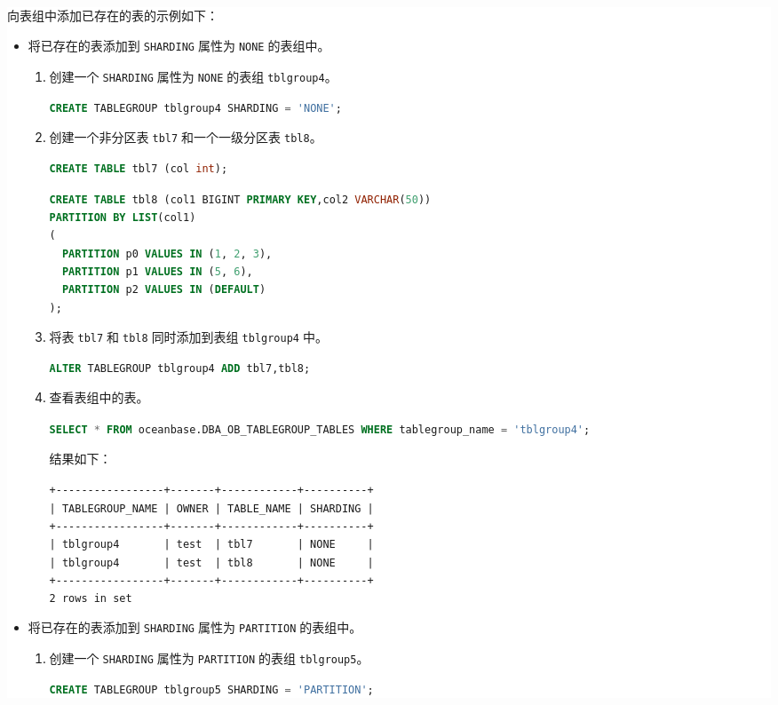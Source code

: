 向表组中添加已存在的表的示例如下：

* 将已存在的表添加到 `SHARDING` 属性为 `NONE` 的表组中。

  1. 创建一个 `SHARDING` 属性为 `NONE` 的表组 `tblgroup4`。

     ```sql
     CREATE TABLEGROUP tblgroup4 SHARDING = 'NONE'; 
     ```

  2. 创建一个非分区表 `tbl7` 和一个一级分区表 `tbl8`。

     ```sql
     CREATE TABLE tbl7 (col int);
     ```

     ```sql
     CREATE TABLE tbl8 (col1 BIGINT PRIMARY KEY,col2 VARCHAR(50)) 
     PARTITION BY LIST(col1)
     (
       PARTITION p0 VALUES IN (1, 2, 3),
       PARTITION p1 VALUES IN (5, 6),
       PARTITION p2 VALUES IN (DEFAULT)
     );
     ```

  3. 将表 `tbl7` 和 `tbl8` 同时添加到表组 `tblgroup4` 中。

     ```sql
     ALTER TABLEGROUP tblgroup4 ADD tbl7,tbl8;
     ```

  4. 查看表组中的表。

     ```sql
     SELECT * FROM oceanbase.DBA_OB_TABLEGROUP_TABLES WHERE tablegroup_name = 'tblgroup4';
     ```

     结果如下：

     ```shell
     +-----------------+-------+------------+----------+
     | TABLEGROUP_NAME | OWNER | TABLE_NAME | SHARDING |
     +-----------------+-------+------------+----------+
     | tblgroup4       | test  | tbl7       | NONE     |
     | tblgroup4       | test  | tbl8       | NONE     |
     +-----------------+-------+------------+----------+
     2 rows in set
     ```

* 将已存在的表添加到 `SHARDING` 属性为 `PARTITION` 的表组中。

  1. 创建一个 `SHARDING` 属性为 `PARTITION` 的表组 `tblgroup5`。

     ```sql
     CREATE TABLEGROUP tblgroup5 SHARDING = 'PARTITION'; 
     ```
